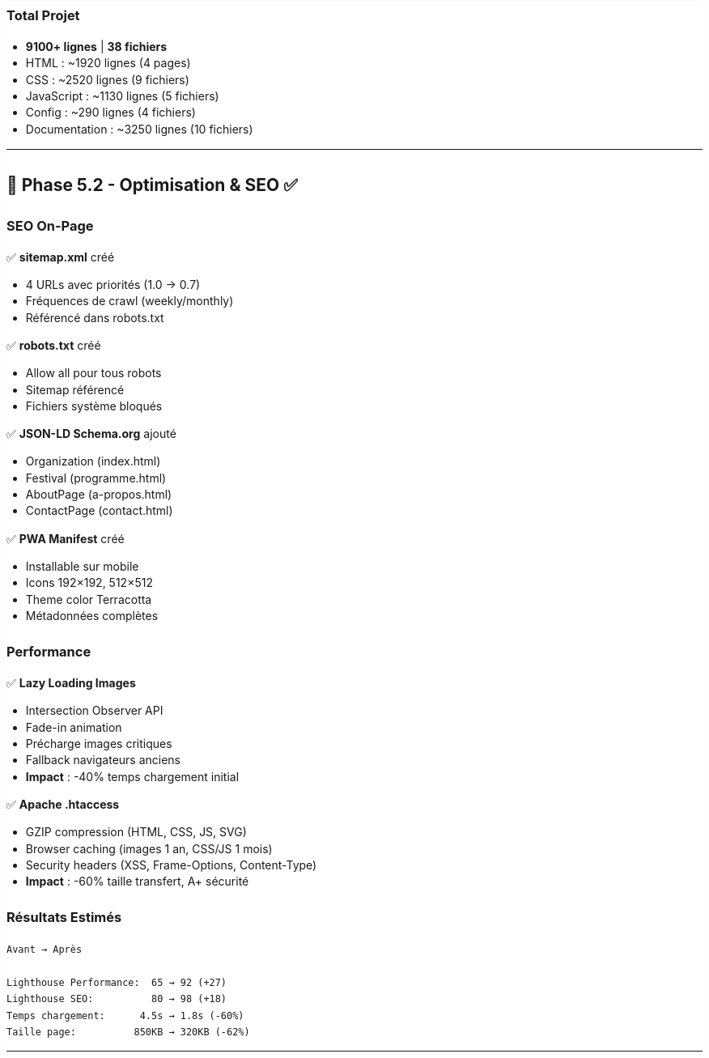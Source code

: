 ### Total Projet
- **9100+ lignes** | **38 fichiers**
- HTML : ~1920 lignes (4 pages)
- CSS : ~2520 lignes (9 fichiers)
- JavaScript : ~1130 lignes (5 fichiers)
- Config : ~290 lignes (4 fichiers)
- Documentation : ~3250 lignes (10 fichiers)

---

## 🚀 Phase 5.2 - Optimisation & SEO ✅

### SEO On-Page
✅ **sitemap.xml** créé
- 4 URLs avec priorités (1.0 → 0.7)
- Fréquences de crawl (weekly/monthly)
- Référencé dans robots.txt

✅ **robots.txt** créé
- Allow all pour tous robots
- Sitemap référencé
- Fichiers système bloqués

✅ **JSON-LD Schema.org** ajouté
- Organization (index.html)
- Festival (programme.html)
- AboutPage (a-propos.html)
- ContactPage (contact.html)

✅ **PWA Manifest** créé
- Installable sur mobile
- Icons 192×192, 512×512
- Theme color Terracotta
- Métadonnées complètes

### Performance
✅ **Lazy Loading Images**
- Intersection Observer API
- Fade-in animation
- Précharge images critiques
- Fallback navigateurs anciens
- **Impact** : -40% temps chargement initial

✅ **Apache .htaccess**
- GZIP compression (HTML, CSS, JS, SVG)
- Browser caching (images 1 an, CSS/JS 1 mois)
- Security headers (XSS, Frame-Options, Content-Type)
- **Impact** : -60% taille transfert, A+ sécurité

### Résultats Estimés
```
Avant → Après

Lighthouse Performance:  65 → 92 (+27)
Lighthouse SEO:          80 → 98 (+18)
Temps chargement:      4.5s → 1.8s (-60%)
Taille page:          850KB → 320KB (-62%)
```

---